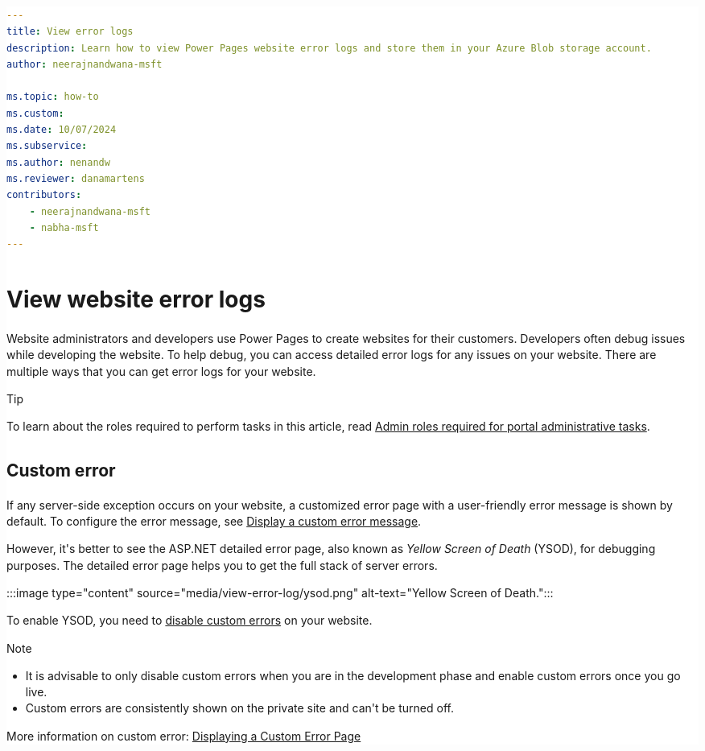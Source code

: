 ```yaml
---
title: View error logs
description: Learn how to view Power Pages website error logs and store them in your Azure Blob storage account.
author: neerajnandwana-msft

ms.topic: how-to
ms.custom: 
ms.date: 10/07/2024
ms.subservice: 
ms.author: nenandw
ms.reviewer: danamartens
contributors:
    - neerajnandwana-msft
    - nabha-msft
---
```


# View website error logs

Website administrators and developers use Power Pages to create websites for their customers. Developers often debug issues while developing the website. To help debug, you can access detailed error logs for any issues on your website. There are multiple ways that you can get error logs for your website.

> [!TIP]
> To learn about the roles required to perform tasks in this article, read [Admin roles required for portal administrative tasks](/power-apps/maker/portals/admin/portal-admin-roles).

## Custom error

If any server-side exception occurs on your website, a customized error page with a user-friendly error message is shown by default. To configure the error message, see [Display a custom error message](#display-a-custom-error-message).

However, it's better to see the ASP.NET detailed error page, also known as *Yellow Screen of Death* (YSOD), for debugging purposes. The detailed error page helps you to get the full stack of server errors.

:::image type="content" source="media/view-error-log/ysod.png" alt-text="Yellow Screen of Death.":::

To enable YSOD, you need to [disable custom errors](#disable-custom-error) on your website.

> [!NOTE]
> - It is advisable to only disable custom errors when you are in the development phase and enable custom errors once you go live.
> - Custom errors are consistently shown on the private site and can't be turned off.

More information on custom error: [Displaying a Custom Error Page](/aspnet/web-forms/overview/older-versions-getting-started/deploying-web-site-projects/displaying-a-custom-error-page-cs)
